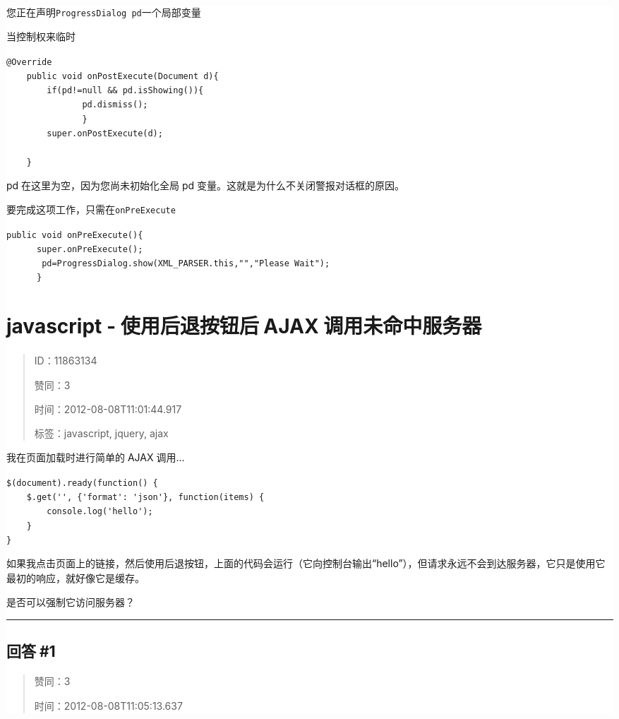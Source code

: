 您正在声明`ProgressDialog pd`一个局部变量

当控制权来临时

```
@Override
    public void onPostExecute(Document d){
        if(pd!=null && pd.isShowing()){
               pd.dismiss();
               }
        super.onPostExecute(d);

    } 
```

pd 在这里为空，因为您尚未初始化全局 pd 变量。这就是为什么不关闭警报对话框的原因。

要完成这项工作，只需在`onPreExecute`

```
public void onPreExecute(){
      super.onPreExecute();
       pd=ProgressDialog.show(XML_PARSER.this,"","Please Wait");
      } 
```

# javascript - 使用后退按钮后 AJAX 调用未命中服务器

> ID：11863134
> 
> 赞同：3
> 
> 时间：2012-08-08T11:01:44.917
> 
> 标签：javascript, jquery, ajax

我在页面加载时进行简单的 AJAX 调用...

```
$(document).ready(function() {
    $.get('', {'format': 'json'}, function(items) {
        console.log('hello');
    }
} 
```

如果我点击页面上的链接，然后使用后退按钮，上面的代码会运行（它向控制台输出“hello”），但请求永远不会到达服务器，它只是使用它最初的响应，就好像它是缓存。

是否可以强制它访问服务器？

* * *

## 回答 #1

> 赞同：3
> 
> 时间：2012-08-08T11:05:13.637
